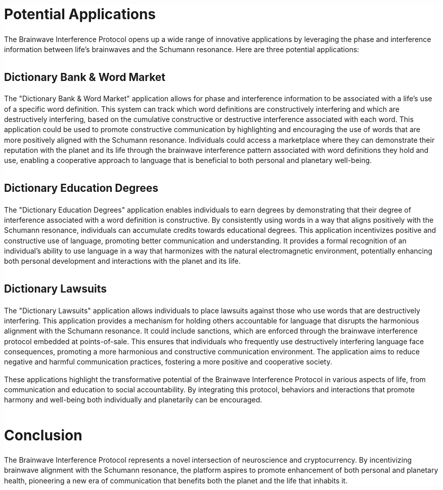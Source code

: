 # Potential Applications

The Brainwave Interference Protocol opens up a wide range of innovative applications by leveraging the phase and interference information between life’s brainwaves and the Schumann resonance. Here are three potential applications:

## Dictionary Bank & Word Market

The "Dictionary Bank & Word Market" application allows for phase and interference information to be associated with a life’s use of a specific word definition. This system can track which word definitions are constructively interfering and which are destructively interfering, based on the cumulative constructive or destructive interference associated with each word. This application could be used to promote constructive communication by highlighting and encouraging the use of words that are more positively aligned with the Schumann resonance. Individuals could access a marketplace where they can demonstrate their reputation with the planet and its life through the brainwave interference pattern associated with word definitions they hold and use, enabling a cooperative approach to language that is beneficial to both personal and planetary well-being.

## Dictionary Education Degrees

The "Dictionary Education Degrees" application enables individuals to earn degrees by demonstrating that their degree of interference associated with a word definition is constructive. By consistently using words in a way that aligns positively with the Schumann resonance, individuals can accumulate credits towards educational degrees. This application incentivizes positive and constructive use of language, promoting better communication and understanding. It provides a formal recognition of an individual’s ability to use language in a way that harmonizes with the natural electromagnetic environment, potentially enhancing both personal development and interactions with the planet and its life.

## Dictionary Lawsuits

The "Dictionary Lawsuits" application allows individuals to place lawsuits against those who use words that are destructively interfering. This application provides a mechanism for holding others accountable for language that disrupts the harmonious alignment with the Schumann resonance. It could include sanctions, which are enforced through the brainwave interference protocol embedded at points-of-sale. This ensures that individuals who frequently use destructively interfering language face consequences, promoting a more harmonious and constructive communication environment. The application aims to reduce negative and harmful communication practices, fostering a more positive and cooperative society.

These applications highlight the transformative potential of the Brainwave Interference Protocol in various aspects of life, from communication and education to social accountability. By integrating this protocol, behaviors and interactions that promote harmony and well-being both individually and planetarily can be encouraged.

# Conclusion

The Brainwave Interference Protocol represents a novel intersection of neuroscience and cryptocurrency. By incentivizing brainwave alignment with the Schumann resonance, the platform aspires to promote enhancement of both personal and planetary health, pioneering a new era of communication that benefits both the planet and the life that inhabits it.
